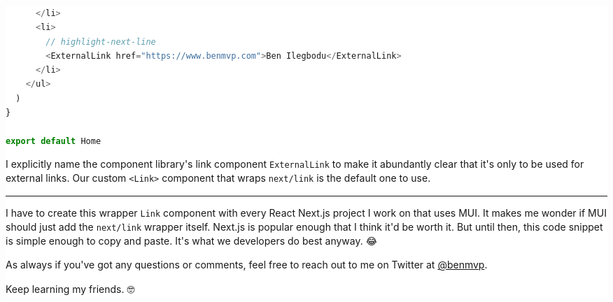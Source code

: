 ```js
      </li>
      <li>
        // highlight-next-line
        <ExternalLink href="https://www.benmvp.com">Ben Ilegbodu</ExternalLink>
      </li>
    </ul>
  )
}

export default Home
```

I explicitly name the component library's link component `ExternalLink` to make it abundantly clear that it's only to be used for external links. Our custom `<Link>` component that wraps `next/link` is the default one to use.

---

I have to create this wrapper `Link` component with every React Next.js project I work on that uses MUI. It makes me wonder if MUI should just add the `next/link` wrapper itself. Next.js is popular enough that I think it'd be worth it. But until then, this code snippet is simple enough to copy and paste. It's what we developers do best anyway. 😂

As always if you've got any questions or comments, feel free to reach out to me on Twitter at [@benmvp](https://twitter.com/benmvp).

Keep learning my friends. 🤓
